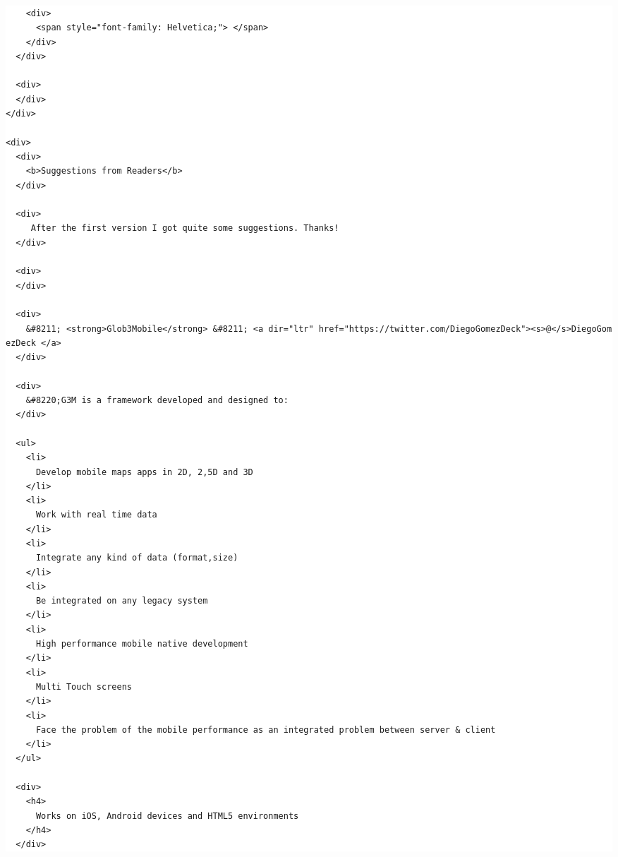         <div>
          <span style="font-family: Helvetica;"> </span>
        </div>
      </div>
      
      <div>
      </div>
    </div>
    
    <div>
      <div>
        <b>Suggestions from Readers</b>
      </div>
      
      <div>
         After the first version I got quite some suggestions. Thanks!
      </div>
      
      <div>
      </div>
      
      <div>
        &#8211; <strong>Glob3Mobile</strong> &#8211; <a dir="ltr" href="https://twitter.com/DiegoGomezDeck"><s>@</s>DiegoGomezDeck </a>
      </div>
      
      <div>
        &#8220;G3M is a framework developed and designed to:
      </div>
      
      <ul>
        <li>
          Develop mobile maps apps in 2D, 2,5D and 3D
        </li>
        <li>
          Work with real time data
        </li>
        <li>
          Integrate any kind of data (format,size)
        </li>
        <li>
          Be integrated on any legacy system
        </li>
        <li>
          High performance mobile native development
        </li>
        <li>
          Multi Touch screens
        </li>
        <li>
          Face the problem of the mobile performance as an integrated problem between server & client
        </li>
      </ul>
      
      <div>
        <h4>
          Works on iOS, Android devices and HTML5 environments
        </h4>
      </div>
      